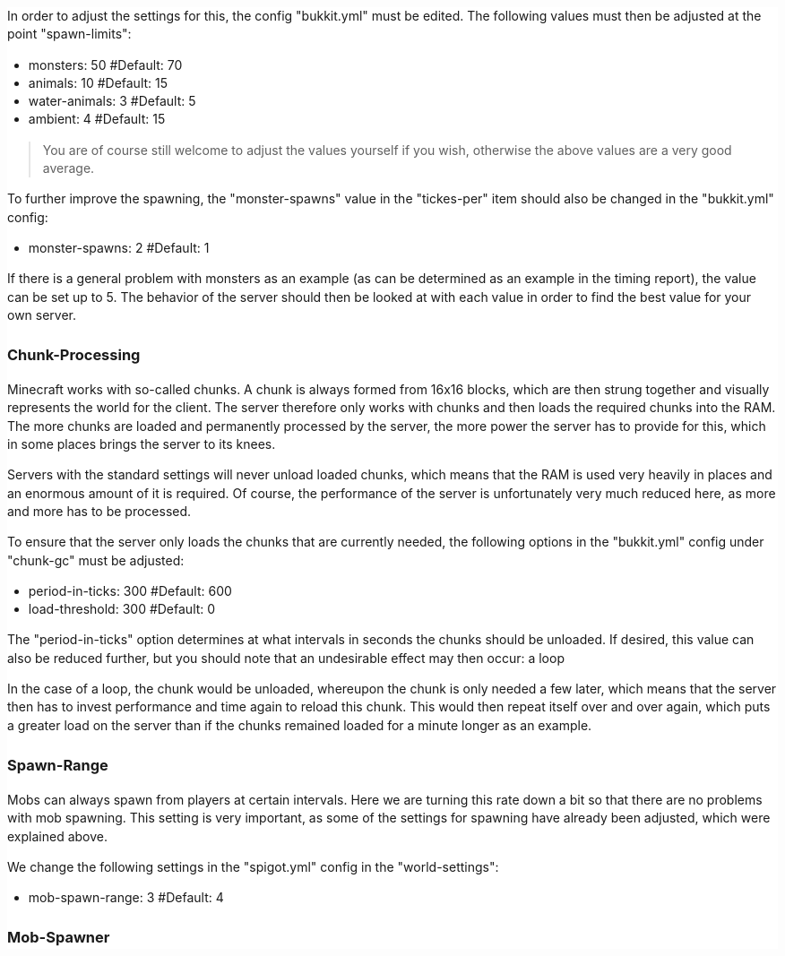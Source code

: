 In order to adjust the settings for this, the config "bukkit.yml" must be edited. The following values must then be adjusted at the point "spawn-limits":
- monsters: 50 #Default: 70
- animals: 10 #Default: 15
- water-animals: 3 #Default: 5
- ambient: 4 #Default: 15

> You are of course still welcome to adjust the values yourself if you wish, otherwise the above values are a very good average.

To further improve the spawning, the "monster-spawns" value in the "tickes-per" item should also be changed in the "bukkit.yml" config:
- monster-spawns: 2 #Default: 1

If there is a general problem with monsters as an example (as can be determined as an example in the timing report), the value can be set up to 5. The behavior of the server should then be looked at with each value in order to find the best value for your own server.

### Chunk-Processing

Minecraft works with so-called chunks. A chunk is always formed from 16x16 blocks, which are then strung together and visually represents the world for the client. The server therefore only works with chunks and then loads the required chunks into the RAM. The more chunks are loaded and permanently processed by the server, the more power the server has to provide for this, which in some places brings the server to its knees.

Servers with the standard settings will never unload loaded chunks, which means that the RAM is used very heavily in places and an enormous amount of it is required. Of course, the performance of the server is unfortunately very much reduced here, as more and more has to be processed.

To ensure that the server only loads the chunks that are currently needed, the following options in the "bukkit.yml" config under "chunk-gc" must be adjusted:
- period-in-ticks: 300 #Default: 600
- load-threshold: 300 #Default: 0

The "period-in-ticks" option determines at what intervals in seconds the chunks should be unloaded. If desired, this value can also be reduced further, but you should note that an undesirable effect may then occur: a loop

In the case of a loop, the chunk would be unloaded, whereupon the chunk is only needed a few later, which means that the server then has to invest performance and time again to reload this chunk. This would then repeat itself over and over again, which puts a greater load on the server than if the chunks remained loaded for a minute longer as an example.

### Spawn-Range

Mobs can always spawn from players at certain intervals. Here we are turning this rate down a bit so that there are no problems with mob spawning. This setting is very important, as some of the settings for spawning have already been adjusted, which were explained above.

We change the following settings in the "spigot.yml" config in the "world-settings":
- mob-spawn-range: 3 #Default: 4

### Mob-Spawner
